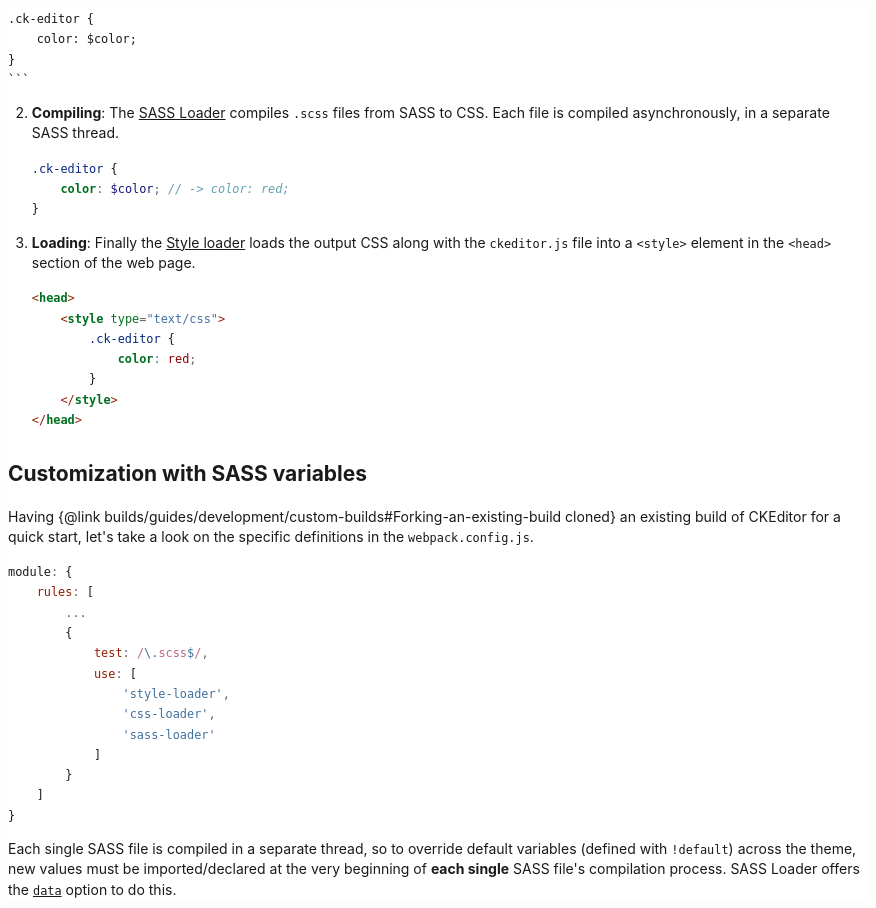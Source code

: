 	.ck-editor {
		color: $color;
	}
	```

2. **Compiling**: The [SASS Loader](https://www.npmjs.com/package/sass-loader) compiles `.scss` files from SASS to CSS. Each file is compiled asynchronously, in a separate SASS thread.

	```scss
	.ck-editor {
		color: $color; // -> color: red;
	}
	```

3. **Loading**: Finally the [Style loader](https://www.npmjs.com/package/style-loader) loads the output CSS along with the `ckeditor.js` file into a `<style>` element in the `<head>` section of the web page.

	```html
	<head>
		<style type="text/css">
			.ck-editor {
				color: red;
			}
		</style>
	</head>
	```

## Customization with SASS variables

Having {@link builds/guides/development/custom-builds#Forking-an-existing-build cloned} an existing build of CKEditor for a quick start, let's take a look on the specific definitions in the `webpack.config.js`.

```js
module: {
	rules: [
		...
		{
			test: /\.scss$/,
			use: [
				'style-loader',
				'css-loader',
				'sass-loader'
			]
		}
	]
}
```

Each single SASS file is compiled in a separate thread, so to override default variables (defined with `!default`) across the theme, new values must be imported/declared at the very beginning of **each single** SASS file's compilation process. SASS Loader offers the [`data`](https://www.npmjs.com/package/sass-loader#environment-variables) option to do this.
